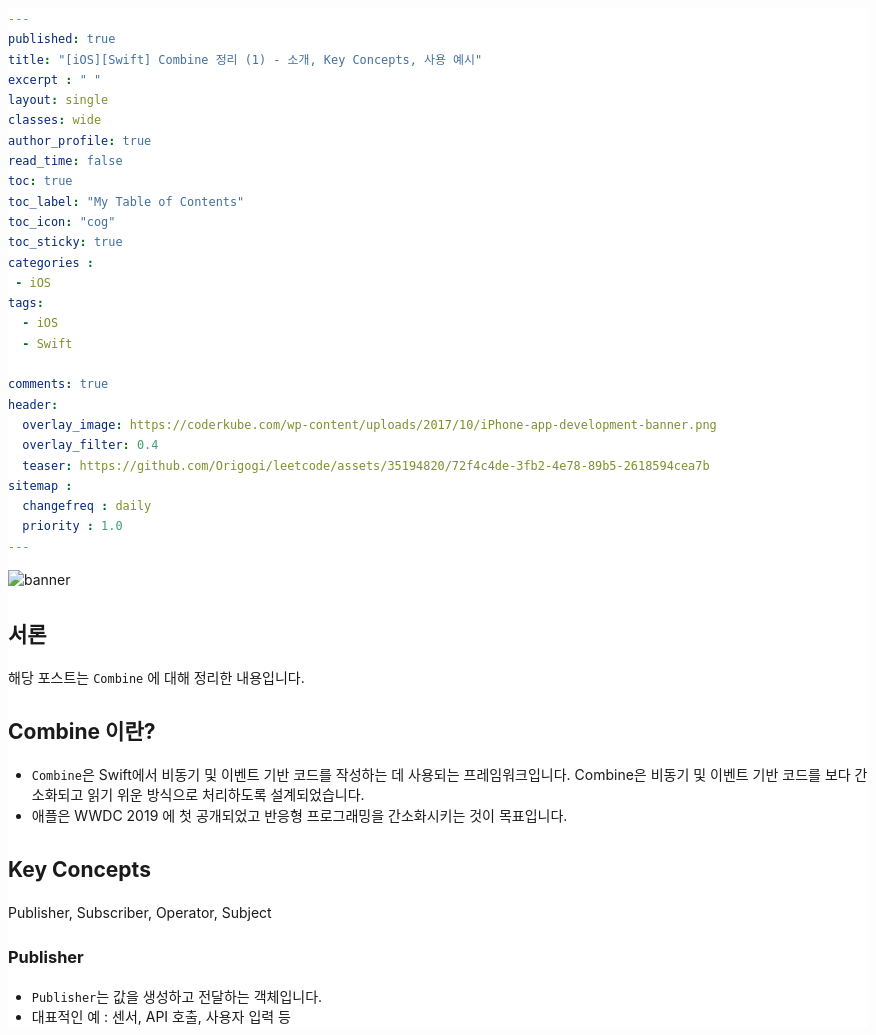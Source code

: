 ```yaml
---
published: true
title: "[iOS][Swift] Combine 정리 (1) - 소개, Key Concepts, 사용 예시"	
excerpt : " "	
layout: single	
classes: wide
author_profile: true
read_time: false
toc: true
toc_label: "My Table of Contents"
toc_icon: "cog"
toc_sticky: true
categories :	
 - iOS	
tags: 	
  - iOS
  - Swift

comments: true	
header:
  overlay_image: https://coderkube.com/wp-content/uploads/2017/10/iPhone-app-development-banner.png
  overlay_filter: 0.4
  teaser: https://github.com/Origogi/leetcode/assets/35194820/72f4c4de-3fb2-4e78-89b5-2618594cea7b
sitemap :	
  changefreq : daily	
  priority : 1.0	
---
```


![banner](https://github.com/user-attachments/assets/2e217acb-c4ae-4bb8-8747-f85e5d15a6e5)

## 서론

해당 포스트는 `Combine` 에 대해 정리한 내용입니다.

## Combine 이란?

- `Combine`은 Swift에서 비동기 및 이벤트 기반 코드를 작성하는 데 사용되는 프레임워크입니다.
Combine은 비동기 및 이벤트 기반 코드를 보다 간소화되고 읽기 위운 방식으로 처리하도록 설계되었습니다.
- 애플은 WWDC 2019 에 첫 공개되었고 반응형 프로그래밍을 간소화시키는 것이 목표입니다.

## Key Concepts

Publisher, Subscriber, Operator, Subject

### Publisher

- `Publisher`는 값을 생성하고 전달하는 객체입니다.
- 대표적인 예 : 센서, API 호출, 사용자 입력 등
